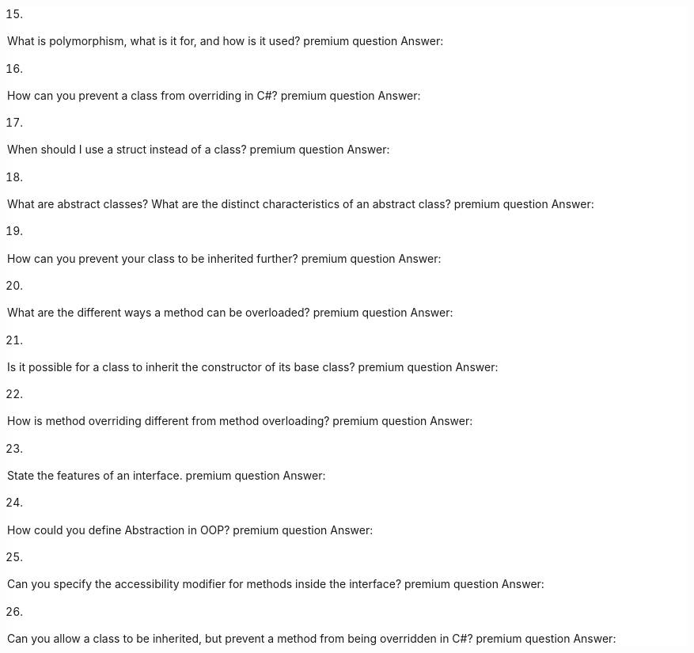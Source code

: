 15.
What is polymorphism, what is it for, and how is it used?
premium question
Answer:

16.
How can you prevent a class from overriding in C#?
premium question
Answer:

17.
When should I use a struct instead of a class?
premium question
Answer:

18.
What are abstract classes? What are the distinct characteristics of an abstract class?
premium question
Answer:

19.
How can you prevent your class to be inherited further?
premium question
Answer:

20.
What are the different ways a method can be overloaded?
premium question
Answer:

21.
Is it possible for a class to inherit the constructor of its base class?
premium question
Answer:

22.
How is method overriding different from method overloading?
premium question
Answer:

23.
State the features of an interface.
premium question
Answer:

24.
How could you define Abstraction in OOP?
premium question
Answer:

25.
Can you specify the accessibility modifier for methods inside the interface?
premium question
Answer:

26.
Can you allow a class to be inherited, but prevent a method from being overridden in C#?
premium question
Answer:
